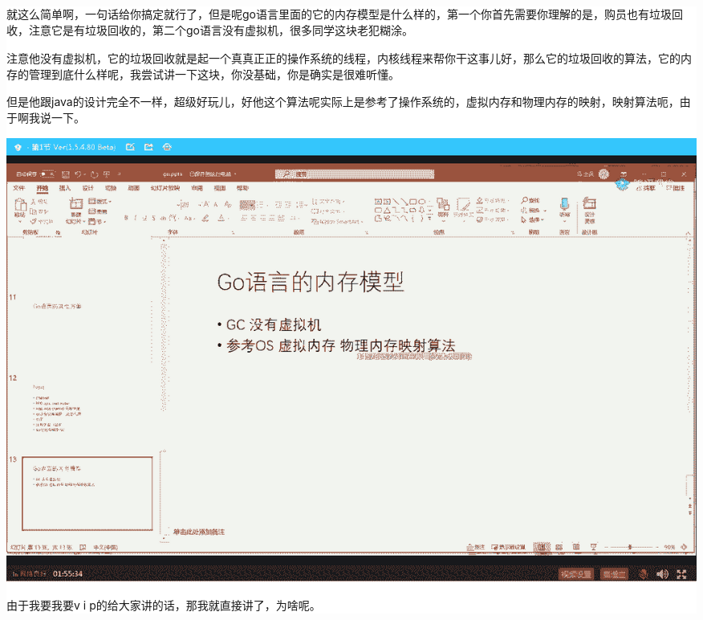 就这么简单啊，一句话给你搞定就行了，但是呢go语言里面的它的内存模型是什么样的，第一个你首先需要你理解的是，购员也有垃圾回收，注意它是有垃圾回收的，第二个go语言没有虚拟机，很多同学这块老犯糊涂。

注意他没有虚拟机，它的垃圾回收就是起一个真真正正的操作系统的线程，内核线程来帮你干这事儿好，那么它的垃圾回收的算法，它的内存的管理到底什么样呢，我尝试讲一下这块，你没基础，你是确实是很难听懂。

但是他跟java的设计完全不一样，超级好玩儿，好他这个算法呢实际上是参考了操作系统的，虚拟内存和物理内存的映射，映射算法呃，由于啊我说一下。



![](img/c9a70f02b06bb7fe0437a31f13fb8fac_5.png)

由于我要我要v i p的给大家讲的话，那我就直接讲了，为啥呢。
